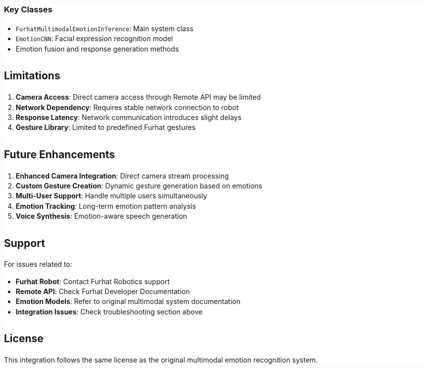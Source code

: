 ### Key Classes
- `FurhatMultimodalEmotionInference`: Main system class
- `EmotionCNN`: Facial expression recognition model
- Emotion fusion and response generation methods

## Limitations

1. **Camera Access**: Direct camera access through Remote API may be limited
2. **Network Dependency**: Requires stable network connection to robot
3. **Response Latency**: Network communication introduces slight delays
4. **Gesture Library**: Limited to predefined Furhat gestures

## Future Enhancements

1. **Enhanced Camera Integration**: Direct camera stream processing
2. **Custom Gesture Creation**: Dynamic gesture generation based on emotions
3. **Multi-User Support**: Handle multiple users simultaneously
4. **Emotion Tracking**: Long-term emotion pattern analysis
5. **Voice Synthesis**: Emotion-aware speech generation

## Support

For issues related to:
- **Furhat Robot**: Contact Furhat Robotics support
- **Remote API**: Check Furhat Developer Documentation
- **Emotion Models**: Refer to original multimodal system documentation
- **Integration Issues**: Check troubleshooting section above

## License

This integration follows the same license as the original multimodal emotion recognition system.

